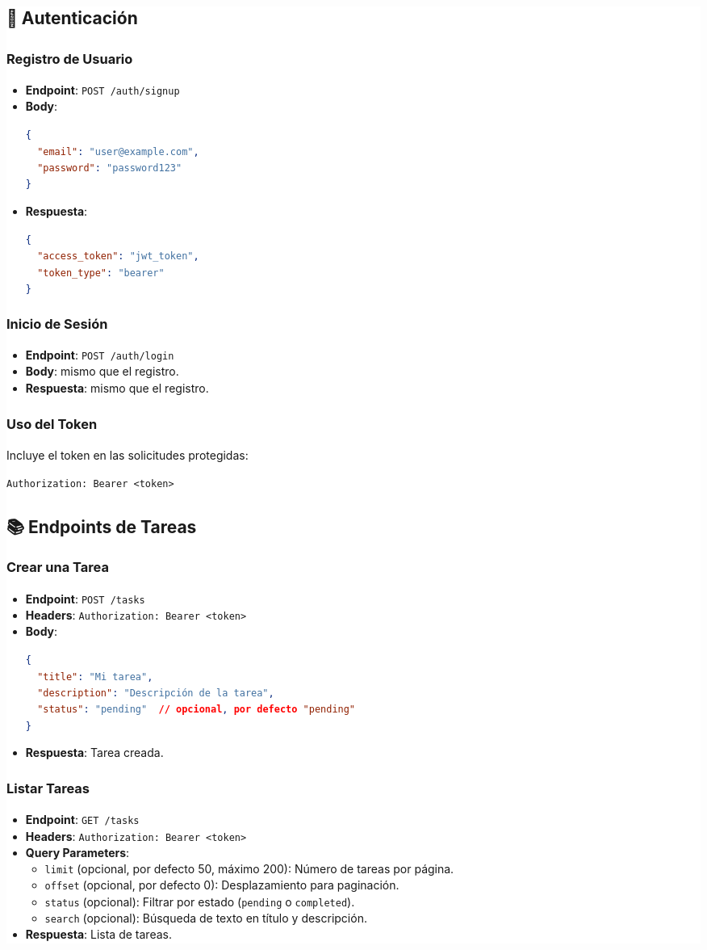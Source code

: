 ## 🔐 Autenticación

### Registro de Usuario
- **Endpoint**: `POST /auth/signup`
- **Body**:
  ```json
  {
    "email": "user@example.com",
    "password": "password123"
  }
  ```
- **Respuesta**:
  ```json
  {
    "access_token": "jwt_token",
    "token_type": "bearer"
  }
  ```

### Inicio de Sesión
- **Endpoint**: `POST /auth/login`
- **Body**: mismo que el registro.
- **Respuesta**: mismo que el registro.

### Uso del Token
Incluye el token en las solicitudes protegidas:
```
Authorization: Bearer <token>
```

## 📚 Endpoints de Tareas

### Crear una Tarea
- **Endpoint**: `POST /tasks`
- **Headers**: `Authorization: Bearer <token>`
- **Body**:
  ```json
  {
    "title": "Mi tarea",
    "description": "Descripción de la tarea",
    "status": "pending"  // opcional, por defecto "pending"
  }
  ```
- **Respuesta**: Tarea creada.

### Listar Tareas
- **Endpoint**: `GET /tasks`
- **Headers**: `Authorization: Bearer <token>`
- **Query Parameters**:
  - `limit` (opcional, por defecto 50, máximo 200): Número de tareas por página.
  - `offset` (opcional, por defecto 0): Desplazamiento para paginación.
  - `status` (opcional): Filtrar por estado (`pending` o `completed`).
  - `search` (opcional): Búsqueda de texto en título y descripción.
- **Respuesta**: Lista de tareas.
